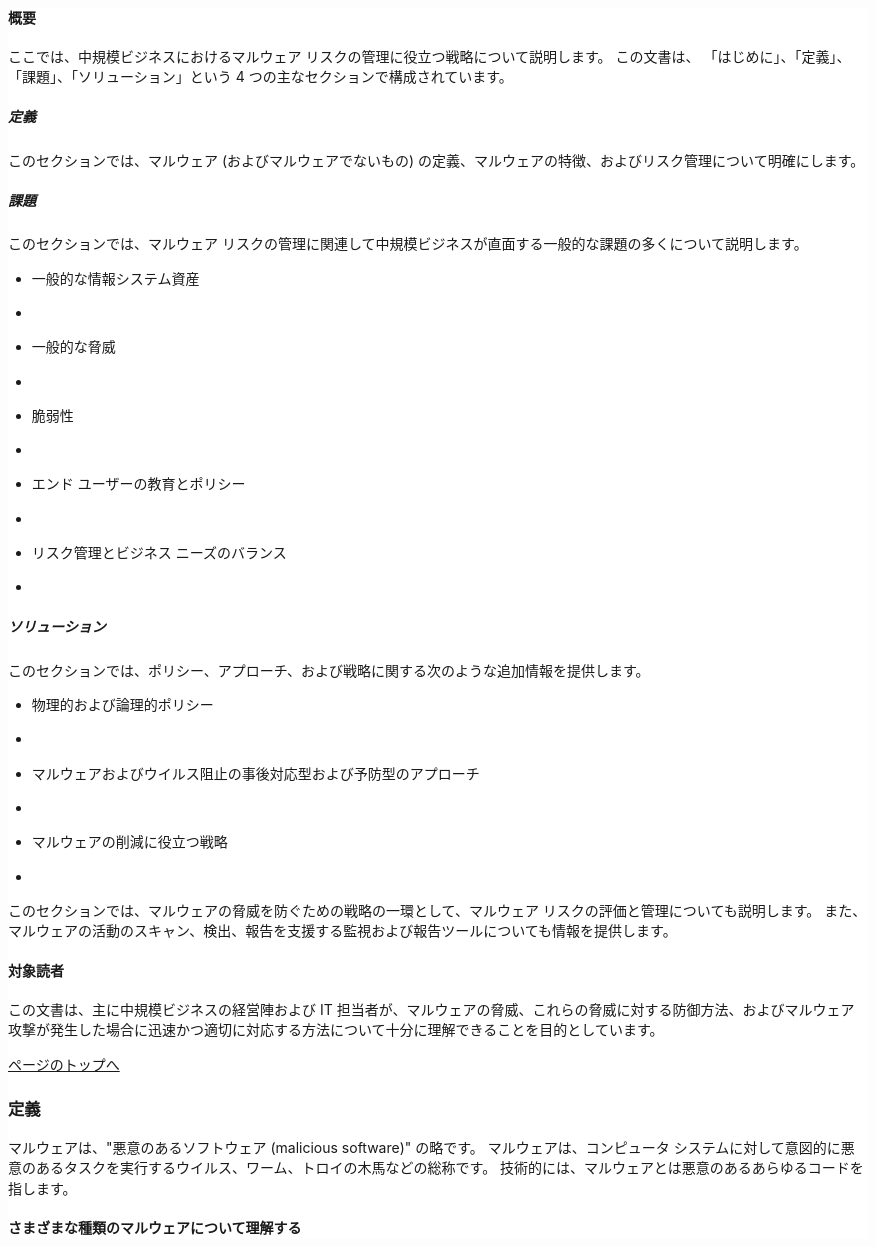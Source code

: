 #### 概要

ここでは、中規模ビジネスにおけるマルウェア リスクの管理に役立つ戦略について説明します。 この文書は、 「はじめに」、「定義」、「課題」、「ソリューション」という 4 つの主なセクションで構成されています。

##### 定義

このセクションでは、マルウェア (およびマルウェアでないもの) の定義、マルウェアの特徴、およびリスク管理について明確にします。

##### 課題

このセクションでは、マルウェア リスクの管理に関連して中規模ビジネスが直面する一般的な課題の多くについて説明します。

-   一般的な情報システム資産

-   
-   一般的な脅威

-   
-   脆弱性

-   
-   エンド ユーザーの教育とポリシー

-   
-   リスク管理とビジネス ニーズのバランス

-   

##### ソリューション

このセクションでは、ポリシー、アプローチ、および戦略に関する次のような追加情報を提供します。

-   物理的および論理的ポリシー

-   
-   マルウェアおよびウイルス阻止の事後対応型および予防型のアプローチ

-   
-   マルウェアの削減に役立つ戦略

-   

このセクションでは、マルウェアの脅威を防ぐための戦略の一環として、マルウェア リスクの評価と管理についても説明します。 また、マルウェアの活動のスキャン、検出、報告を支援する監視および報告ツールについても情報を提供します。

#### 対象読者

この文書は、主に中規模ビジネスの経営陣および IT 担当者が、マルウェアの脅威、これらの脅威に対する防御方法、およびマルウェア攻撃が発生した場合に迅速かつ適切に対応する方法について十分に理解できることを目的としています。

[](#mainsection)[ページのトップへ](#mainsection)

### 定義

マルウェアは、"悪意のあるソフトウェア (malicious software)" の略です。 マルウェアは、コンピュータ システムに対して意図的に悪意のあるタスクを実行するウイルス、ワーム、トロイの木馬などの総称です。 技術的には、マルウェアとは悪意のあるあらゆるコードを指します。

#### さまざまな種類のマルウェアについて理解する

